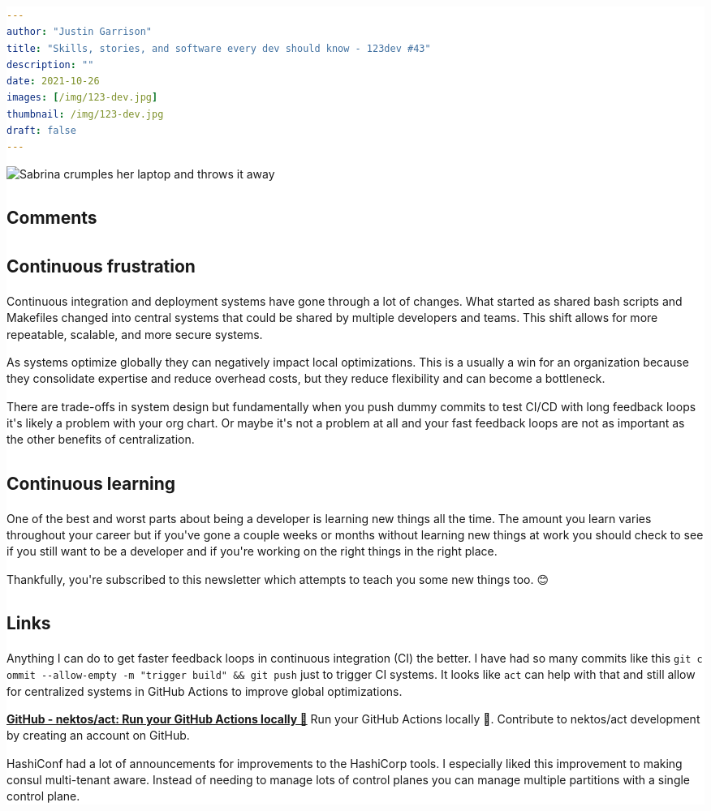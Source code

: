 ```yaml
---
author: "Justin Garrison"
title: "Skills, stories, and software every dev should know - 123dev #43"
description: ""
date: 2021-10-26
images: [/img/123-dev.jpg]
thumbnail: /img/123-dev.jpg
draft: false
---
```


<img src="/img/123dev/43-0.gif" alt="Sabrina crumples her laptop and throws it away" width="100%" >

## Comments

## Continuous frustration

Continuous integration and deployment systems have gone through a lot of changes. What started as shared bash scripts and Makefiles changed into central systems that could be shared by multiple developers and teams. This shift allows for more repeatable, scalable, and more secure systems.

As systems optimize globally they can negatively impact local optimizations. This is a usually a win for an organization because they consolidate expertise and reduce overhead costs, but they reduce flexibility and can become a bottleneck.

There are trade-offs in system design but fundamentally when you push dummy commits to test CI/CD with long feedback loops it's likely a problem with your org chart. Or maybe it's not a problem at all and your fast feedback loops are not as important as the other benefits of centralization.

## Continuous learning

One of the best and worst parts about being a developer is learning new things all the time. The amount you learn varies throughout your career but if you've gone a couple weeks or months without learning new things at work you should check to see if you still want to be a developer and if you're working on the right things in the right place.

Thankfully, you're subscribed to this newsletter which attempts to teach you some new things too. 😊

## Links

Anything I can do to get faster feedback loops in continuous integration (CI) the better. I have had so many commits like this `git commit --allow-empty -m "trigger build" && git push` just to trigger CI systems. It looks like `act` can help with that and still allow for centralized systems in GitHub Actions to improve global optimizations.

**[GitHub - nektos/act: Run your GitHub Actions locally 🚀](https://github.com/nektos/act?utm_campaign=Skills%2C%20stories%2C%20and%20software%20every%20dev%20should%20know&utm_medium=email&utm_source=Revue%20newsletter)** Run your GitHub Actions locally 🚀. Contribute to nektos/act development by creating an account on GitHub.

HashiConf had a lot of announcements for improvements to the HashiCorp tools. I especially liked this improvement to making consul multi-tenant aware. Instead of needing to manage lots of control planes you can manage multiple partitions with a single control plane.
